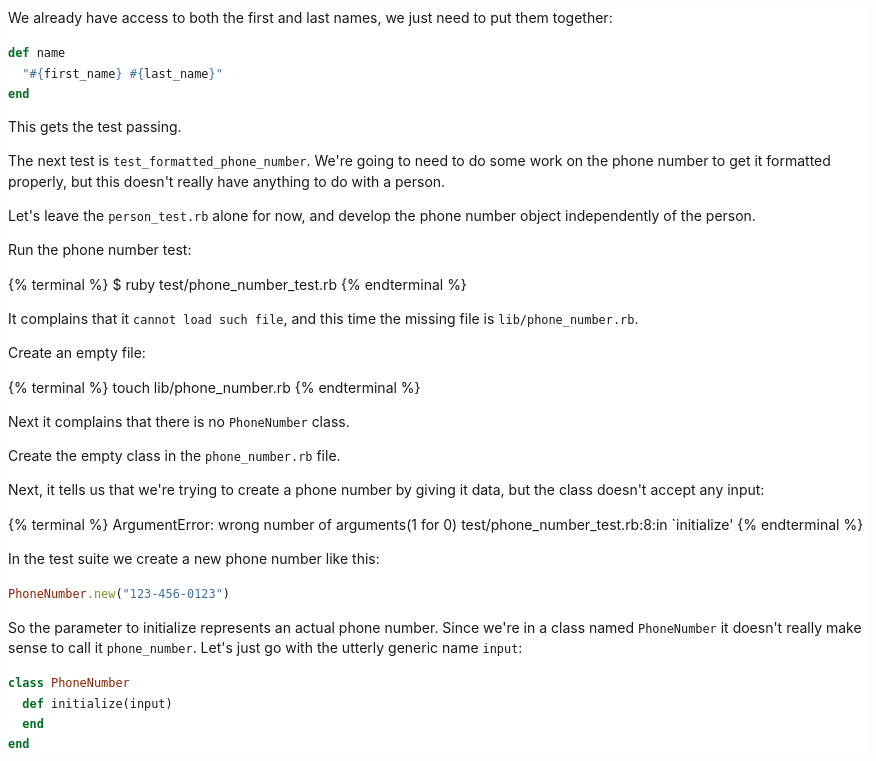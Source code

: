 We already have access to both the first and last names, we just need to put
them together:

```ruby
def name
  "#{first_name} #{last_name}"
end
```

This gets the test passing.

The next test is `test_formatted_phone_number`. We're going to need to do some
work on the phone number to get it formatted properly, but this doesn't really
have anything to do with a person.

Let's leave the `person_test.rb` alone for now, and develop the phone number
object independently of the person.

Run the phone number test:

{% terminal %}
$ ruby test/phone_number_test.rb
{% endterminal %}

It complains that it `cannot load such file`, and this time the missing file
is `lib/phone_number.rb`.

Create an empty file:

{% terminal %}
touch lib/phone_number.rb
{% endterminal %}

Next it complains that there is no `PhoneNumber` class.

Create the empty class in the `phone_number.rb` file.

Next, it tells us that we're trying to create a phone number by giving it
data, but the class doesn't accept any input:

{% terminal %}
ArgumentError: wrong number of arguments(1 for 0)
  test/phone_number_test.rb:8:in `initialize'
{% endterminal %}

In the test suite we create a new phone number like this:

```ruby
PhoneNumber.new("123-456-0123")
```

So the parameter to initialize represents an actual phone number. Since we're
in a class named `PhoneNumber` it doesn't really make sense to call it
`phone_number`. Let's just go with the utterly generic name `input`:

```ruby
class PhoneNumber
  def initialize(input)
  end
end
```
